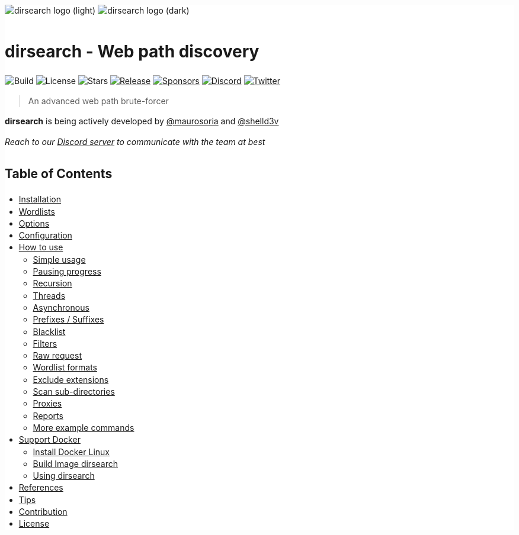 <img src="static/logo.png#gh-light-mode-only" alt="dirsearch logo (light)" width="675px">
<img src="static/logo-dark.png#gh-dark-mode-only" alt="dirsearch logo (dark)" width="675px">

dirsearch - Web path discovery
=========

![Build](https://img.shields.io/badge/Built%20with-Python-Blue)
![License](https://img.shields.io/badge/license-GNU_General_Public_License-_red.svg)
![Stars](https://img.shields.io/github/stars/maurosoria/dirsearch.svg)
[![Release](https://img.shields.io/github/release/maurosoria/dirsearch.svg)](https://github.com/maurosoria/dirsearch/releases)
[![Sponsors](https://img.shields.io/github/sponsors/maurosoria)](https://github.com/sponsors/maurosoria)
[![Discord](https://img.shields.io/discord/992276296669339678.svg?logo=discord)](https://discord.gg/2N22ZdAJRj)
[![Twitter](https://img.shields.io/twitter/follow/_dirsearch?label=Follow)](https://twitter.com/_dirsearch)


> An advanced web path brute-forcer

**dirsearch** is being actively developed by [@maurosoria](https://twitter.com/_maurosoria) and [@shelld3v](https://twitter.com/shells3c_)

*Reach to our [Discord server](https://discord.gg/2N22ZdAJRj) to communicate with the team at best*


Table of Contents
------------
* [Installation](#installation--usage)
* [Wordlists](#wordlists-important)
* [Options](#options)
* [Configuration](#configuration)
* [How to use](#how-to-use)
  * [Simple usage](#simple-usage)
  * [Pausing progress](#pausing-progress)
  * [Recursion](#recursion)
  * [Threads](#threads)
  * [Asynchronous](#asynchronous)
  * [Prefixes / Suffixes](#prefixes--suffixes)
  * [Blacklist](#blacklist)
  * [Filters](#filters)
  * [Raw request](#raw-request)
  * [Wordlist formats](#wordlist-formats)
  * [Exclude extensions](#exclude-extensions)
  * [Scan sub-directories](#scan-sub-directories)
  * [Proxies](#proxies)
  * [Reports](#reports)
  * [More example commands](#more-example-commands)
* [Support Docker](#support-docker)
  * [Install Docker Linux](#install-docker-linux)
  * [Build Image dirsearch](#build-image-dirsearch)
  * [Using dirsearch](#using-dirsearch)
* [References](#references)
* [Tips](#tips)
* [Contribution](#contribution)
* [License](#license)
